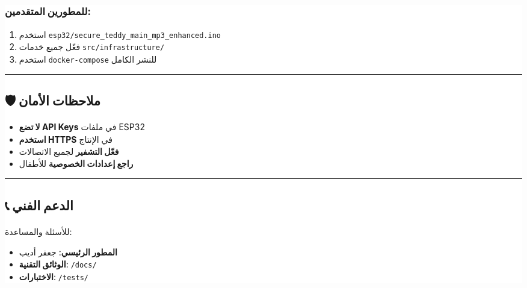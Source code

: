 ### للمطورين المتقدمين:
1. استخدم `esp32/secure_teddy_main_mp3_enhanced.ino`
2. فعّل جميع خدمات `src/infrastructure/`
3. استخدم `docker-compose` للنشر الكامل

---

## 🛡️ ملاحظات الأمان

- **لا تضع API Keys** في ملفات ESP32
- **استخدم HTTPS** في الإنتاج
- **فعّل التشفير** لجميع الاتصالات
- **راجع إعدادات الخصوصية** للأطفال

---

## 📞 الدعم الفني

للأسئلة والمساعدة:
- **المطور الرئيسي**: جعفر أديب
- **الوثائق التقنية**: `/docs/`
- **الاختبارات**: `/tests/` 